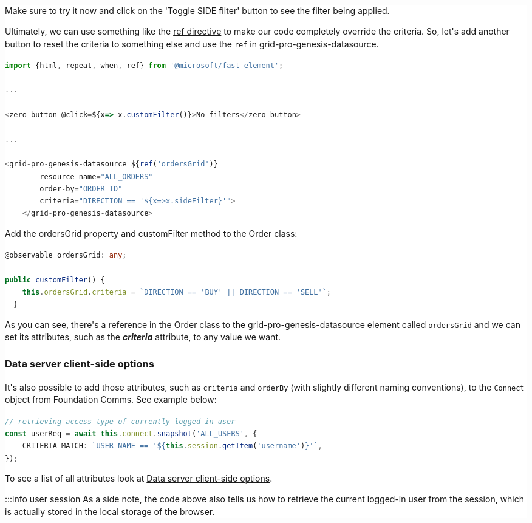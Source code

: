 Make sure to try it now and click on the 'Toggle SIDE filter' button to see the filter being applied.

Ultimately, we can use something like the [ref directive](https://www.fast.design/docs/fast-element/using-directives/#the-ref-directive) to make our code completely override the criteria. So, let's add another button to reset the criteria to something else and use the `ref` in grid-pro-genesis-datasource.

```ts {1,5,9} title='order.template.ts'
import {html, repeat, when, ref} from '@microsoft/fast-element';

...

<zero-button @click=${x=> x.customFilter()}>No filters</zero-button>

...

<grid-pro-genesis-datasource ${ref('ordersGrid')}
        resource-name="ALL_ORDERS"
        order-by="ORDER_ID"
        criteria="DIRECTION == '${x=>x.sideFilter}'">
    </grid-pro-genesis-datasource>
```

Add the ordersGrid property and customFilter method to the Order class:
```ts {1,3} title='order.ts'
@observable ordersGrid: any;

public customFilter() {
    this.ordersGrid.criteria = `DIRECTION == 'BUY' || DIRECTION == 'SELL'`;
  }
```

As you can see, there's a reference in the Order class to the grid-pro-genesis-datasource element called `ordersGrid` and we can set its attributes, such as the ***criteria*** attribute, to any value we want.

### Data server client-side options

It's also possible to add those attributes, such as `criteria` and `orderBy` (with slightly different naming conventions), to the `Connect` object from Foundation Comms. See example below:

```ts {2}
// retrieving access type of currently logged-in user
const userReq = await this.connect.snapshot('ALL_USERS', {
    CRITERIA_MATCH: `USER_NAME == '${this.session.getItem('username')}'`,
});
```

To see a list of all attributes look at [Data server client-side options](../../../server/data-server/advanced/#client-side-runtime-options).

:::info user session
As a side note, the code above also tells us how to retrieve the current logged-in user from the session, which is actually stored in the local storage of the browser. 
